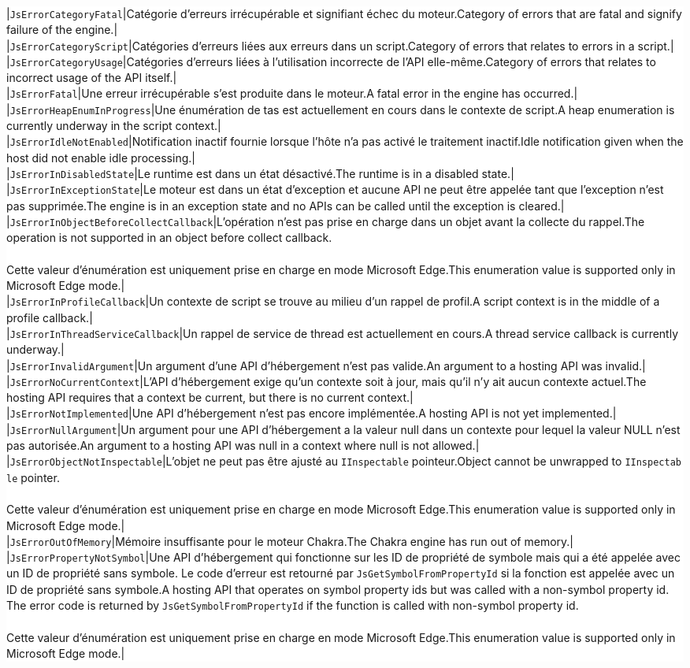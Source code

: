 |`JsErrorCategoryFatal`|<span data-ttu-id="8d0c5-117">Catégorie d’erreurs irrécupérable et signifiant échec du moteur.</span><span class="sxs-lookup"><span data-stu-id="8d0c5-117">Category of errors that are fatal and signify failure of the engine.</span></span>|  
|`JsErrorCategoryScript`|<span data-ttu-id="8d0c5-118">Catégories d’erreurs liées aux erreurs dans un script.</span><span class="sxs-lookup"><span data-stu-id="8d0c5-118">Category of errors that relates to errors in a script.</span></span>|  
|`JsErrorCategoryUsage`|<span data-ttu-id="8d0c5-119">Catégories d’erreurs liées à l’utilisation incorrecte de l’API elle-même.</span><span class="sxs-lookup"><span data-stu-id="8d0c5-119">Category of errors that relates to incorrect usage of the API itself.</span></span>|  
|`JsErrorFatal`|<span data-ttu-id="8d0c5-120">Une erreur irrécupérable s’est produite dans le moteur.</span><span class="sxs-lookup"><span data-stu-id="8d0c5-120">A fatal error in the engine has occurred.</span></span>|  
|`JsErrorHeapEnumInProgress`|<span data-ttu-id="8d0c5-121">Une énumération de tas est actuellement en cours dans le contexte de script.</span><span class="sxs-lookup"><span data-stu-id="8d0c5-121">A heap enumeration is currently underway in the script context.</span></span>|  
|`JsErrorIdleNotEnabled`|<span data-ttu-id="8d0c5-122">Notification inactif fournie lorsque l’hôte n’a pas activé le traitement inactif.</span><span class="sxs-lookup"><span data-stu-id="8d0c5-122">Idle notification given when the host did not enable idle processing.</span></span>|  
|`JsErrorInDisabledState`|<span data-ttu-id="8d0c5-123">Le runtime est dans un état désactivé.</span><span class="sxs-lookup"><span data-stu-id="8d0c5-123">The runtime is in a disabled state.</span></span>|  
|`JsErrorInExceptionState`|<span data-ttu-id="8d0c5-124">Le moteur est dans un état d’exception et aucune API ne peut être appelée tant que l’exception n’est pas supprimée.</span><span class="sxs-lookup"><span data-stu-id="8d0c5-124">The engine is in an exception state and no APIs can be called until the exception is cleared.</span></span>|  
|`JsErrorInObjectBeforeCollectCallback`|<span data-ttu-id="8d0c5-125">L’opération n’est pas prise en charge dans un objet avant la collecte du rappel.</span><span class="sxs-lookup"><span data-stu-id="8d0c5-125">The operation is not supported in an object before collect callback.</span></span><br /><br /> <span data-ttu-id="8d0c5-126">Cette valeur d’énumération est uniquement prise en charge en mode Microsoft Edge.</span><span class="sxs-lookup"><span data-stu-id="8d0c5-126">This enumeration value is supported only in Microsoft Edge mode.</span></span>|  
|`JsErrorInProfileCallback`|<span data-ttu-id="8d0c5-127">Un contexte de script se trouve au milieu d’un rappel de profil.</span><span class="sxs-lookup"><span data-stu-id="8d0c5-127">A script context is in the middle of a profile callback.</span></span>|  
|`JsErrorInThreadServiceCallback`|<span data-ttu-id="8d0c5-128">Un rappel de service de thread est actuellement en cours.</span><span class="sxs-lookup"><span data-stu-id="8d0c5-128">A thread service callback is currently underway.</span></span>|  
|`JsErrorInvalidArgument`|<span data-ttu-id="8d0c5-129">Un argument d’une API d’hébergement n’est pas valide.</span><span class="sxs-lookup"><span data-stu-id="8d0c5-129">An argument to a hosting API was invalid.</span></span>|  
|`JsErrorNoCurrentContext`|<span data-ttu-id="8d0c5-130">L’API d’hébergement exige qu’un contexte soit à jour, mais qu’il n’y ait aucun contexte actuel.</span><span class="sxs-lookup"><span data-stu-id="8d0c5-130">The hosting API requires that a context be current, but there is no current context.</span></span>|  
|`JsErrorNotImplemented`|<span data-ttu-id="8d0c5-131">Une API d’hébergement n’est pas encore implémentée.</span><span class="sxs-lookup"><span data-stu-id="8d0c5-131">A hosting API is not yet implemented.</span></span>|  
|`JsErrorNullArgument`|<span data-ttu-id="8d0c5-132">Un argument pour une API d’hébergement a la valeur null dans un contexte pour lequel la valeur NULL n’est pas autorisée.</span><span class="sxs-lookup"><span data-stu-id="8d0c5-132">An argument to a hosting API was null in a context where null is not allowed.</span></span>|  
|`JsErrorObjectNotInspectable`|<span data-ttu-id="8d0c5-133">L’objet ne peut pas être ajusté au `IInspectable` pointeur.</span><span class="sxs-lookup"><span data-stu-id="8d0c5-133">Object cannot be unwrapped to `IInspectable` pointer.</span></span><br /><br /> <span data-ttu-id="8d0c5-134">Cette valeur d’énumération est uniquement prise en charge en mode Microsoft Edge.</span><span class="sxs-lookup"><span data-stu-id="8d0c5-134">This enumeration value is supported only in Microsoft Edge mode.</span></span>|  
|`JsErrorOutOfMemory`|<span data-ttu-id="8d0c5-135">Mémoire insuffisante pour le moteur Chakra.</span><span class="sxs-lookup"><span data-stu-id="8d0c5-135">The Chakra engine has run out of memory.</span></span>|  
|`JsErrorPropertyNotSymbol`|<span data-ttu-id="8d0c5-136">Une API d’hébergement qui fonctionne sur les ID de propriété de symbole mais qui a été appelée avec un ID de propriété sans symbole. Le code d’erreur est retourné par `JsGetSymbolFromPropertyId` si la fonction est appelée avec un ID de propriété sans symbole.</span><span class="sxs-lookup"><span data-stu-id="8d0c5-136">A hosting API that operates on symbol property ids but was called with a non-symbol property id. The error code is returned by `JsGetSymbolFromPropertyId` if the function is called with non-symbol property id.</span></span><br /><br /> <span data-ttu-id="8d0c5-137">Cette valeur d’énumération est uniquement prise en charge en mode Microsoft Edge.</span><span class="sxs-lookup"><span data-stu-id="8d0c5-137">This enumeration value is supported only in Microsoft Edge mode.</span></span>|  